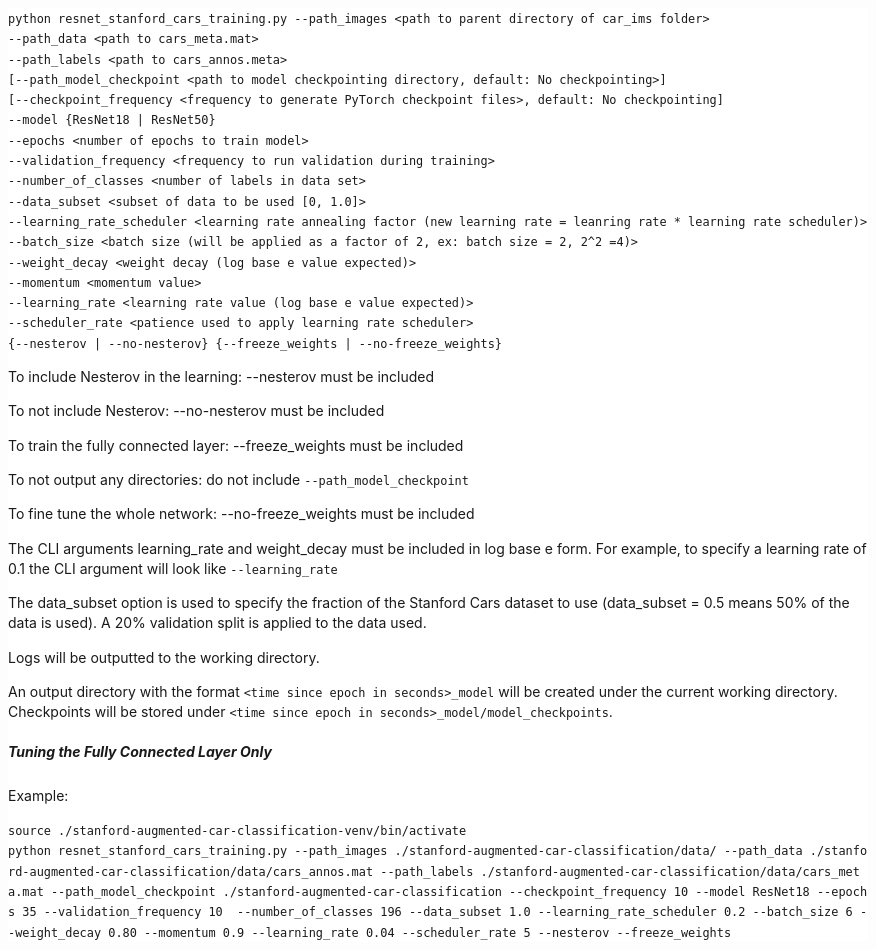 ```
python resnet_stanford_cars_training.py --path_images <path to parent directory of car_ims folder>
--path_data <path to cars_meta.mat>
--path_labels <path to cars_annos.meta>
[--path_model_checkpoint <path to model checkpointing directory, default: No checkpointing>]
[--checkpoint_frequency <frequency to generate PyTorch checkpoint files>, default: No checkpointing]
--model {ResNet18 | ResNet50}
--epochs <number of epochs to train model>
--validation_frequency <frequency to run validation during training>
--number_of_classes <number of labels in data set>
--data_subset <subset of data to be used [0, 1.0]>
--learning_rate_scheduler <learning rate annealing factor (new learning rate = leanring rate * learning rate scheduler)>
--batch_size <batch size (will be applied as a factor of 2, ex: batch size = 2, 2^2 =4)>
--weight_decay <weight decay (log base e value expected)>
--momentum <momentum value>
--learning_rate <learning rate value (log base e value expected)>
--scheduler_rate <patience used to apply learning rate scheduler>
{--nesterov | --no-nesterov} {--freeze_weights | --no-freeze_weights}

```

To include Nesterov in the learning: --nesterov must be included

To not include Nesterov: --no-nesterov must be included

To train the fully connected layer: --freeze_weights must be included

To not output any directories: do not include ```--path_model_checkpoint```

To fine tune the whole network: --no-freeze_weights must be included

The CLI arguments learning_rate and weight_decay must be included in log base e form. For example, to specify a learning rate of 0.1 the CLI argument will look like ```--learning_rate ```

The data_subset option is used to specify the fraction of the Stanford Cars dataset to use (data_subset = 0.5 means 50% of the data is used).
A 20% validation split is applied to the data used.

Logs will be outputted to the working directory.

An output directory with the format `<time since epoch in seconds>_model` will be created under the current working directory.
Checkpoints will be stored under `<time since epoch in seconds>_model/model_checkpoints`.

##### Tuning the Fully Connected Layer Only

Example:

```
source ./stanford-augmented-car-classification-venv/bin/activate
python resnet_stanford_cars_training.py --path_images ./stanford-augmented-car-classification/data/ --path_data ./stanford-augmented-car-classification/data/cars_annos.mat --path_labels ./stanford-augmented-car-classification/data/cars_meta.mat --path_model_checkpoint ./stanford-augmented-car-classification --checkpoint_frequency 10 --model ResNet18 --epochs 35 --validation_frequency 10  --number_of_classes 196 --data_subset 1.0 --learning_rate_scheduler 0.2 --batch_size 6 --weight_decay 0.80 --momentum 0.9 --learning_rate 0.04 --scheduler_rate 5 --nesterov --freeze_weights

```
